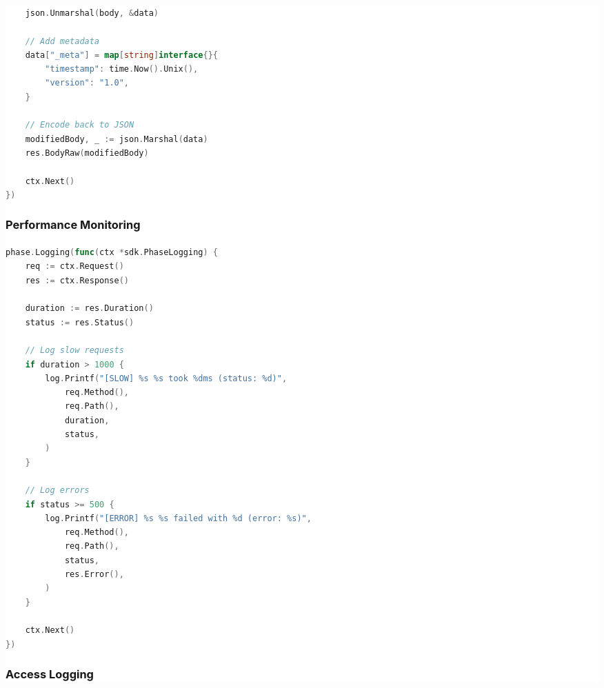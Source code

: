 ```go
    json.Unmarshal(body, &data)
    
    // Add metadata
    data["_meta"] = map[string]interface{}{
        "timestamp": time.Now().Unix(),
        "version": "1.0",
    }
    
    // Encode back to JSON
    modifiedBody, _ := json.Marshal(data)
    res.BodyRaw(modifiedBody)
    
    ctx.Next()
})
```

### Performance Monitoring

```go
phase.Logging(func(ctx *sdk.PhaseLogging) {
    req := ctx.Request()
    res := ctx.Response()
    
    duration := res.Duration()
    status := res.Status()
    
    // Log slow requests
    if duration > 1000 {
        log.Printf("[SLOW] %s %s took %dms (status: %d)",
            req.Method(),
            req.Path(),
            duration,
            status,
        )
    }
    
    // Log errors
    if status >= 500 {
        log.Printf("[ERROR] %s %s failed with %d (error: %s)",
            req.Method(),
            req.Path(),
            status,
            res.Error(),
        )
    }
    
    ctx.Next()
})
```

### Access Logging

